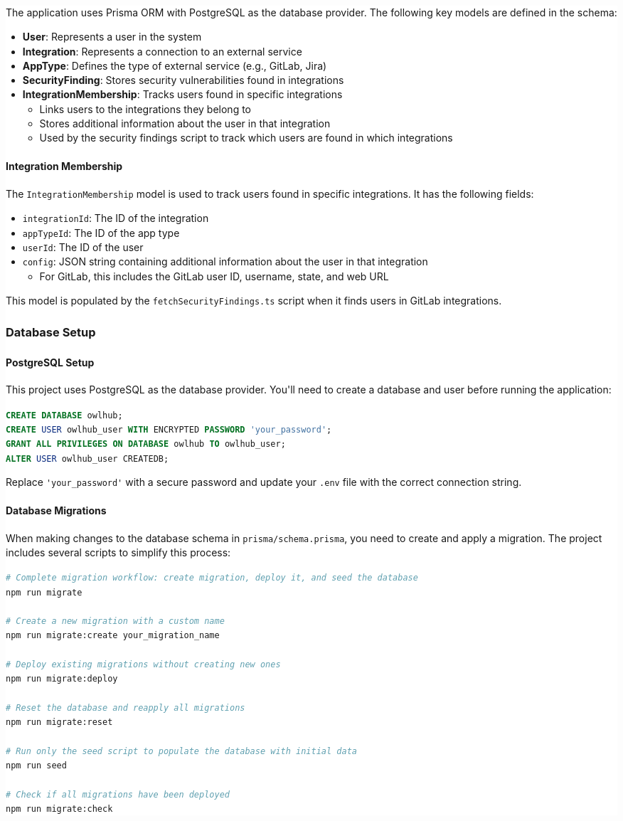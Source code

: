 The application uses Prisma ORM with PostgreSQL as the database provider. The following key models are defined in the schema:

- **User**: Represents a user in the system
- **Integration**: Represents a connection to an external service
- **AppType**: Defines the type of external service (e.g., GitLab, Jira)
- **SecurityFinding**: Stores security vulnerabilities found in integrations
- **IntegrationMembership**: Tracks users found in specific integrations
  - Links users to the integrations they belong to
  - Stores additional information about the user in that integration
  - Used by the security findings script to track which users are found in which integrations

#### Integration Membership

The `IntegrationMembership` model is used to track users found in specific integrations. It has the following fields:

- `integrationId`: The ID of the integration
- `appTypeId`: The ID of the app type
- `userId`: The ID of the user
- `config`: JSON string containing additional information about the user in that integration
  - For GitLab, this includes the GitLab user ID, username, state, and web URL

This model is populated by the `fetchSecurityFindings.ts` script when it finds users in GitLab integrations.

### Database Setup

#### PostgreSQL Setup

This project uses PostgreSQL as the database provider. You'll need to create a database and user before running the application:

```sql
CREATE DATABASE owlhub;
CREATE USER owlhub_user WITH ENCRYPTED PASSWORD 'your_password';
GRANT ALL PRIVILEGES ON DATABASE owlhub TO owlhub_user;
ALTER USER owlhub_user CREATEDB;
```

Replace `'your_password'` with a secure password and update your `.env` file with the correct connection string.

#### Database Migrations

When making changes to the database schema in `prisma/schema.prisma`, you need to create and apply a migration. The project includes several scripts to simplify this process:

```bash
# Complete migration workflow: create migration, deploy it, and seed the database
npm run migrate

# Create a new migration with a custom name
npm run migrate:create your_migration_name

# Deploy existing migrations without creating new ones
npm run migrate:deploy

# Reset the database and reapply all migrations
npm run migrate:reset

# Run only the seed script to populate the database with initial data
npm run seed

# Check if all migrations have been deployed
npm run migrate:check
```
